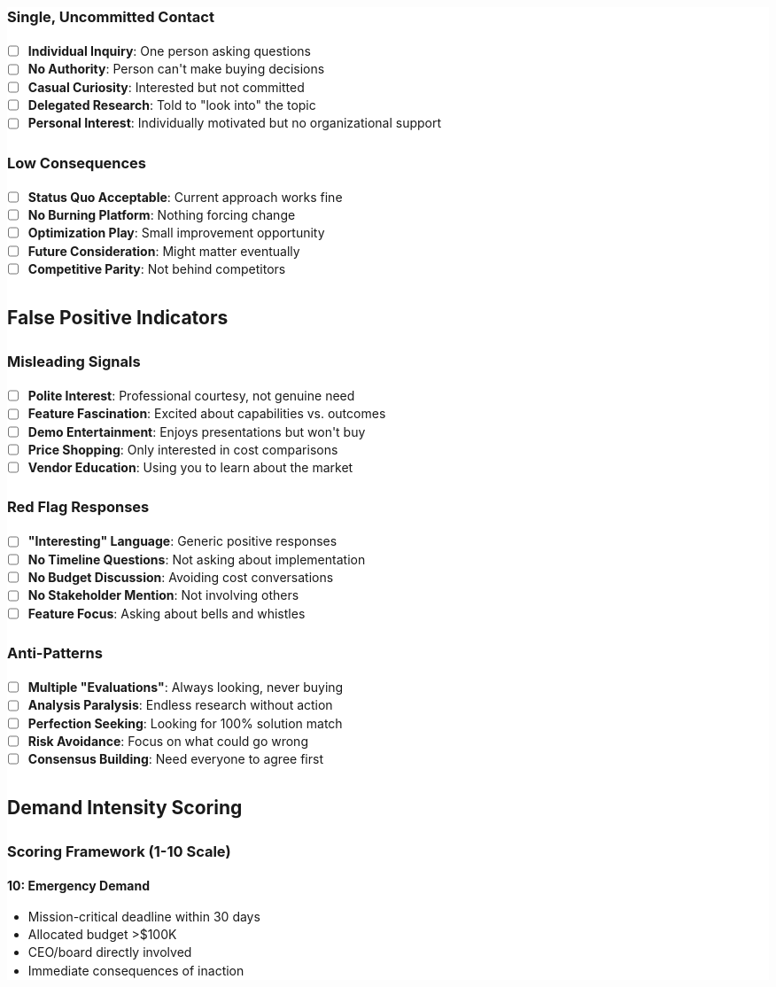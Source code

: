 ### Single, Uncommitted Contact

- [ ] **Individual Inquiry**: One person asking questions
- [ ] **No Authority**: Person can't make buying decisions
- [ ] **Casual Curiosity**: Interested but not committed
- [ ] **Delegated Research**: Told to "look into" the topic
- [ ] **Personal Interest**: Individually motivated but no organizational support

### Low Consequences

- [ ] **Status Quo Acceptable**: Current approach works fine
- [ ] **No Burning Platform**: Nothing forcing change
- [ ] **Optimization Play**: Small improvement opportunity
- [ ] **Future Consideration**: Might matter eventually
- [ ] **Competitive Parity**: Not behind competitors

## False Positive Indicators

### Misleading Signals

- [ ] **Polite Interest**: Professional courtesy, not genuine need
- [ ] **Feature Fascination**: Excited about capabilities vs. outcomes
- [ ] **Demo Entertainment**: Enjoys presentations but won't buy
- [ ] **Price Shopping**: Only interested in cost comparisons
- [ ] **Vendor Education**: Using you to learn about the market

### Red Flag Responses

- [ ] **"Interesting" Language**: Generic positive responses
- [ ] **No Timeline Questions**: Not asking about implementation
- [ ] **No Budget Discussion**: Avoiding cost conversations
- [ ] **No Stakeholder Mention**: Not involving others
- [ ] **Feature Focus**: Asking about bells and whistles

### Anti-Patterns

- [ ] **Multiple "Evaluations"**: Always looking, never buying
- [ ] **Analysis Paralysis**: Endless research without action
- [ ] **Perfection Seeking**: Looking for 100% solution match
- [ ] **Risk Avoidance**: Focus on what could go wrong
- [ ] **Consensus Building**: Need everyone to agree first

## Demand Intensity Scoring

### Scoring Framework (1-10 Scale)

**10: Emergency Demand**

- Mission-critical deadline within 30 days
- Allocated budget >$100K
- CEO/board directly involved
- Immediate consequences of inaction

